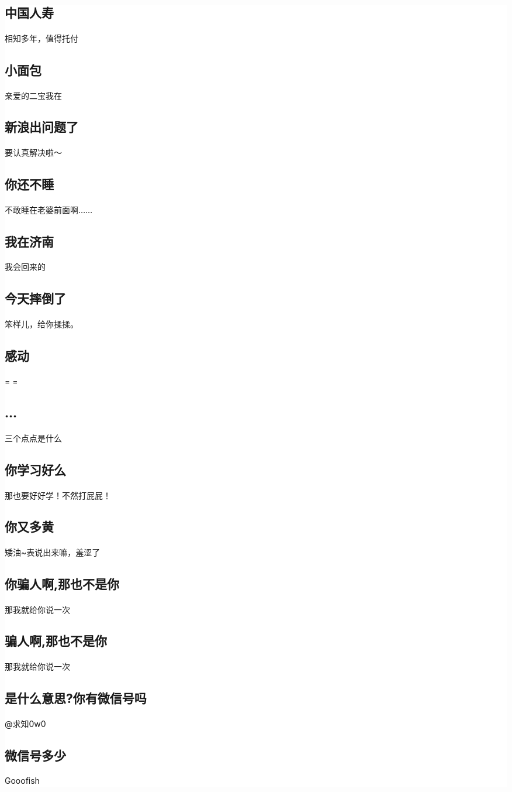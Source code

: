 ## 中国人寿
相知多年，值得托付

## 小面包
亲爱的二宝我在

## 新浪出问题了
要认真解决啦〜

## 你还不睡
不敢睡在老婆前面啊……

## 我在济南
我会回来的

## 今天摔倒了
笨样儿，给你揉揉。

## 感动
= =

## ...
三个点点是什么

## 你学习好么
那也要好好学！不然打屁屁！

## 你又多黄
矮油~表说出来嘛，羞涩了

## 你骗人啊,那也不是你
那我就给你说一次

## 骗人啊,那也不是你
那我就给你说一次

## 是什么意思?你有微信号吗
@求知0w0

## 微信号多少
Gooofish
